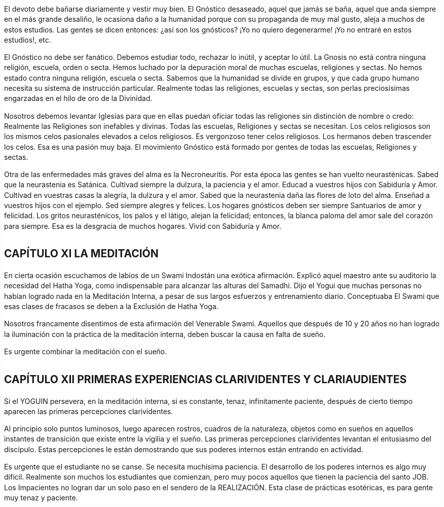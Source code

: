 El devoto debe bañarse diariamente y vestir muy bien. El Gnóstico desaseado, aquel que jamás se baña, aquel que anda siempre en el más grande desaliño, le ocasiona daño a la humanidad porque con su propaganda de muy mal gusto, aleja a muchos de estos estudios. Las gentes se dicen entonces: ¿así son los gnósticos? ¡Yo no quiero degenerarme! ¡Yo no entraré en estos estudios!, etc.

El Gnóstico no debe ser fanático. Debemos estudiar todo, rechazar lo inútil, y aceptar lo útil. La Gnosis no está contra ninguna religión, escuela, orden o secta. Hemos luchado por la depuración moral de muchas escuelas, religiones y sectas. No hemos estado contra ninguna religión, escuela o secta. Sabemos que la humanidad se divide en grupos, y que cada grupo humano necesita su sistema de instrucción particular. Realmente todas las religiones, escuelas y sectas, son perlas preciosísimas engarzadas en el hilo de oro de la Divinidad.

Nosotros debemos levantar Iglesias para que en ellas puedan oficiar todas las religiones sin distinción de nombre o credo: Realmente las Religiones son inefables y divinas. Todas las escuelas, Religiones y sectas se necesitan. Los celos religiosos son los mismos celos pasionales elevados a celos religiosos. Es vergonzoso tener celos religiosos. Los hermanos deben trascender los celos. Esa es una pasión muy baja. El movimiento Gnóstico está formado por gentes de todas las escuelas, Religiones y sectas.

Otra de las enfermedades más graves del alma es la Necroneuritis. Por esta época las gentes se han vuelto neurasténicas. Sabed que la neurastenia es Satánica. Cultivad siempre la dulzura, la paciencia y el amor. Educad a vuestros hijos con Sabiduría y Amor. Cultivad en vuestras casas la alegría, la dulzura y el amor. Sabed que la neurastenia daña las flores de loto del alma. Enseñad a vuestros hijos con el ejemplo. Sed siempre alegres y felices. Los hogares gnósticos deben ser siempre Santuarios de amor y felicidad. Los gritos neurasténicos, los palos y el látigo, alejan la felicidad; entonces, la blanca paloma del amor sale del corazón para siempre. Esa es la desgracia de muchos hogares. Vivid con Sabiduría y Amor.

## CAPÍTULO XI LA MEDITACIÓN

En cierta ocasión escuchamos de labios de un Swami Indostán una exótica afirmación. Explicó aquel maestro ante su auditorio la necesidad del Hatha Yoga, como indispensable para alcanzar las alturas del Samadhi. Dijo el Yogui que muchas personas no habían logrado nada en la Meditación Interna, a pesar de sus largos esfuerzos y entrenamiento diario. Conceptuaba El Swami que esas clases de fracasos se deben a la Exclusión de Hatha Yoga.

Nosotros francamente disentimos de esta afirmación del Venerable Swami. Aquellos que después de 10 y 20 años no han logrado la iluminación con la práctica de la meditación interna, deben buscar la causa en falta de sueño.

Es urgente combinar la meditación con el sueño.

## CAPÍTULO XII PRIMERAS EXPERIENCIAS CLARIVIDENTES Y CLARIAUDIENTES

Si el YOGUIN persevera, en la meditación interna, si es constante, tenaz, infinitamente paciente, después de cierto tiempo aparecen las primeras percepciones clarividentes.

Al principio solo puntos luminosos, luego aparecen rostros, cuadros de la naturaleza, objetos como en sueños en aquellos instantes de transición que existe entre la vigilia y el sueño. Las primeras percepciones clarividentes levantan el entusiasmo del discípulo. Estas percepciones le están demostrando que sus poderes internos están entrando en actividad.

Es urgente que el estudiante no se canse. Se necesita muchísima paciencia. El desarrollo de los poderes internos es algo muy difícil. Realmente son muchos los estudiantes que comienzan, pero muy pocos aquellos que tienen la paciencia del santo JOB. Los Impacientes no logran dar un solo paso en el sendero de la REALIZACIÓN. Esta clase de prácticas esotéricas, es para gente muy tenaz y paciente.
